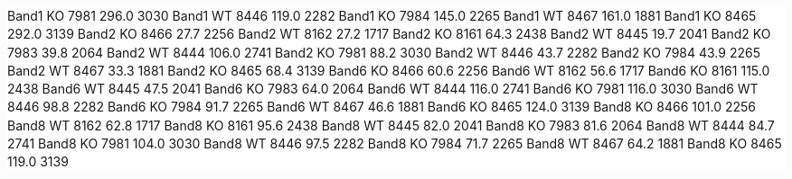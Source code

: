 Band1         KO          7981    296.0    3030
Band1         WT          8446    119.0    2282
Band1         KO          7984    145.0    2265
Band1         WT          8467    161.0    1881
Band1         KO          8465    292.0    3139
Band2         KO          8466     27.7    2256
Band2         WT          8162     27.2    1717
Band2         KO          8161     64.3    2438
Band2         WT          8445     19.7    2041
Band2         KO          7983     39.8    2064
Band2         WT          8444    106.0    2741
Band2         KO          7981     88.2    3030
Band2         WT          8446     43.7    2282
Band2         KO          7984     43.9    2265
Band2         WT          8467     33.3    1881
Band2         KO          8465     68.4    3139
Band6         KO          8466     60.6    2256
Band6         WT          8162     56.6    1717
Band6         KO          8161    115.0    2438
Band6         WT          8445     47.5    2041
Band6         KO          7983     64.0    2064
Band6         WT          8444    116.0    2741
Band6         KO          7981    116.0    3030
Band6         WT          8446     98.8    2282
Band6         KO          7984     91.7    2265
Band6         WT          8467     46.6    1881
Band6         KO          8465    124.0    3139
Band8         KO          8466    101.0    2256
Band8         WT          8162     62.8    1717
Band8         KO          8161     95.6    2438
Band8         WT          8445     82.0    2041
Band8         KO          7983     81.6    2064
Band8         WT          8444     84.7    2741
Band8         KO          7981    104.0    3030
Band8         WT          8446     97.5    2282
Band8         KO          7984     71.7    2265
Band8         WT          8467     64.2    1881
Band8         KO          8465    119.0    3139
